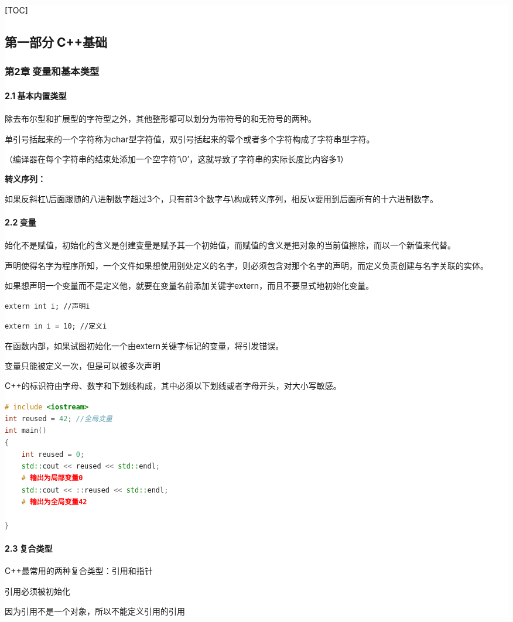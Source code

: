 [TOC]

## 第一部分 C++基础

### 第2章 变量和基本类型

#### 2.1 基本内置类型

除去布尔型和扩展型的字符型之外，其他整形都可以划分为带符号的和无符号的两种。

单引号括起来的一个字符称为char型字符值，双引号括起来的零个或者多个字符构成了字符串型字符。

（编译器在每个字符串的结束处添加一个空字符‘\0’，这就导致了字符串的实际长度比内容多1）

**转义序列：**

如果反斜杠\后面跟随的八进制数字超过3个，只有前3个数字与\构成转义序列，相反\x要用到后面所有的十六进制数字。

####  2.2 变量

始化不是赋值，初始化的含义是创建变量是赋予其一个初始值，而赋值的含义是把对象的当前值擦除，而以一个新值来代替。

声明使得名字为程序所知，一个文件如果想使用别处定义的名字，则必须包含对那个名字的声明，而定义负责创建与名字关联的实体。

如果想声明一个变量而不是定义他，就要在变量名前添加关键字extern，而且不要显式地初始化变量。

`extern int i; //声明i`

`extern in i = 10; //定义i`

在函数内部，如果试图初始化一个由extern关键字标记的变量，将引发错误。

变量只能被定义一次，但是可以被多次声明

C++的标识符由字母、数字和下划线构成，其中必须以下划线或者字母开头，对大小写敏感。

  

```c++
# include <iostream>
int reused = 42; //全局变量
int main()
{	
	int reused = 0;
	std::cout << reused << std::endl;
	# 输出为局部变量0
	std::cout << ::reused << std::endl;
	# 输出为全局变量42

}
```

####  2.3 复合类型

C++最常用的两种复合类型：引用和指针

引用必须被初始化

因为引用不是一个对象，所以不能定义引用的引用
